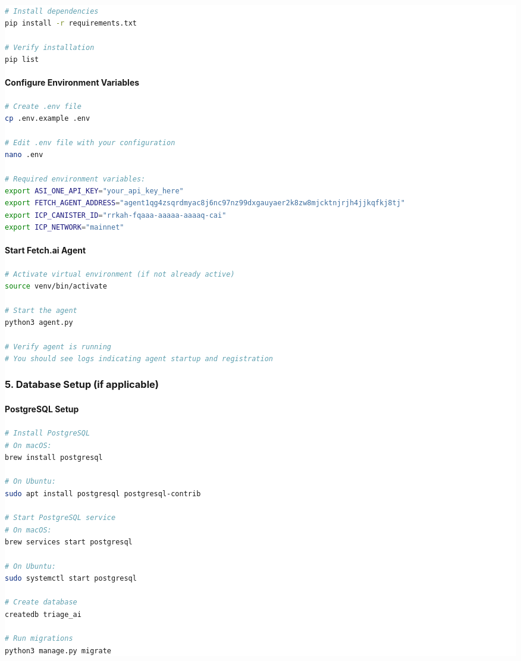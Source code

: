 ```bash
# Install dependencies
pip install -r requirements.txt

# Verify installation
pip list
```

#### **Configure Environment Variables**
```bash
# Create .env file
cp .env.example .env

# Edit .env file with your configuration
nano .env

# Required environment variables:
export ASI_ONE_API_KEY="your_api_key_here"
export FETCH_AGENT_ADDRESS="agent1qg4zsqrdmyac8j6nc97nz99dxgauyaer2k8zw8mjcktnjrjh4jjkqfkj8tj"
export ICP_CANISTER_ID="rrkah-fqaaa-aaaaa-aaaaq-cai"
export ICP_NETWORK="mainnet"
```

#### **Start Fetch.ai Agent**
```bash
# Activate virtual environment (if not already active)
source venv/bin/activate

# Start the agent
python3 agent.py

# Verify agent is running
# You should see logs indicating agent startup and registration
```

### **5. Database Setup (if applicable)**

#### **PostgreSQL Setup**
```bash
# Install PostgreSQL
# On macOS:
brew install postgresql

# On Ubuntu:
sudo apt install postgresql postgresql-contrib

# Start PostgreSQL service
# On macOS:
brew services start postgresql

# On Ubuntu:
sudo systemctl start postgresql

# Create database
createdb triage_ai

# Run migrations
python3 manage.py migrate
```
